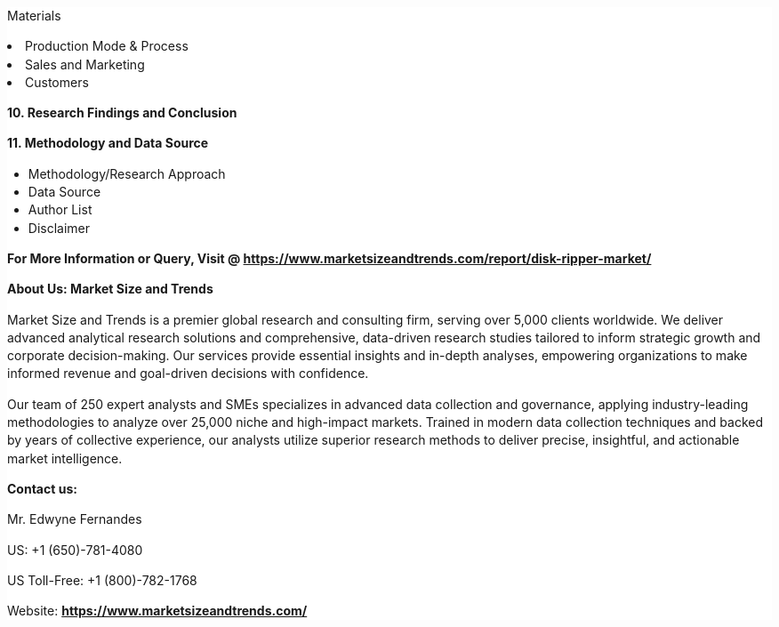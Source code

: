 Materials</li><li>Production Mode &amp; Process</li><li>Sales and Marketing</li><li>Customers</li></ul><p><strong>10. Research Findings and Conclusion</strong></p><p><strong>11. Methodology and Data Source</strong></p><ul><li>Methodology/Research Approach</li><li>Data Source</li><li>Author List</li><li>Disclaimer</li></ul></p><p><strong>For More Information or Query, Visit @ <a href="https://www.marketsizeandtrends.com/report/disk-ripper-market/">https://www.marketsizeandtrends.com/report/disk-ripper-market/</a></strong></p><p><strong>About Us: Market Size and Trends</strong></p><p>Market Size and Trends is a premier global research and consulting firm, serving over 5,000 clients worldwide. We deliver advanced analytical research solutions and comprehensive, data-driven research studies tailored to inform strategic growth and corporate decision-making. Our services provide essential insights and in-depth analyses, empowering organizations to make informed revenue and goal-driven decisions with confidence.</p><p>Our team of 250 expert analysts and SMEs specializes in advanced data collection and governance, applying industry-leading methodologies to analyze over 25,000 niche and high-impact markets. Trained in modern data collection techniques and backed by years of collective experience, our analysts utilize superior research methods to deliver precise, insightful, and actionable market intelligence.</p><p><strong>Contact us:</strong></p><p>Mr. Edwyne Fernandes</p><p>US: +1 (650)-781-4080</p><p>US Toll-Free: +1 (800)-782-1768</p><p>Website: <strong><a href="https://www.marketsizeandtrends.com/">https://www.marketsizeandtrends.com/</a></strong></p>
